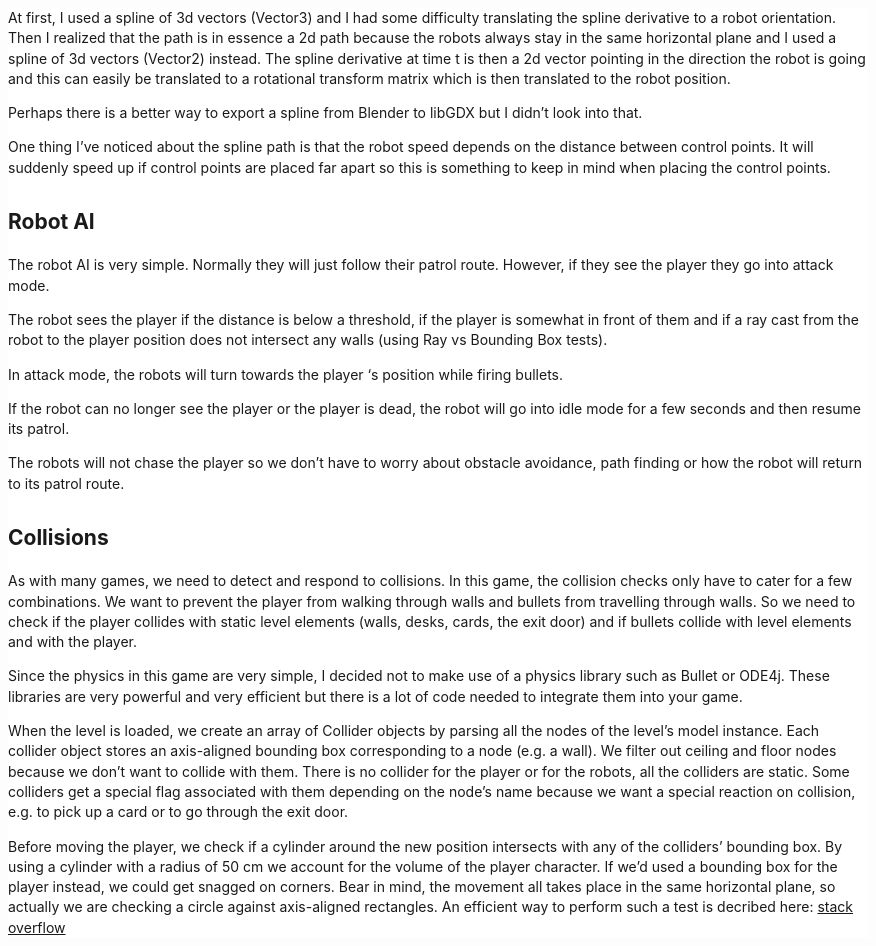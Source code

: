 At first, I used a spline of 3d vectors (Vector3) and I had some difficulty translating the spline derivative to a robot orientation. Then I realized that the path is in essence a 2d path because the robots always stay in the same horizontal plane and I used a spline of 3d vectors (Vector2) instead.  The spline derivative at time t is then a 2d vector pointing in the direction the robot is going and this can easily be translated to a rotational transform matrix which is then translated to the robot position.

Perhaps there is a better way to export a spline from Blender to libGDX but I didn’t look into that.

One thing I’ve noticed about the spline path is that the robot speed depends on the distance between control points. It will suddenly speed up if control points are placed far apart so this is something to keep in mind when placing the control points.

## Robot AI
The robot AI is very simple. Normally they will just follow their patrol route.  However, if they see the player they go into attack mode.

The robot sees the player if the distance is below a threshold, if the player is somewhat in front of them and if a ray cast from the robot to the player position does not intersect any walls (using Ray vs Bounding Box tests).

In attack mode, the robots will turn towards the player ‘s position while firing bullets.

If the robot can no longer see the player or the player is dead, the robot will go into idle mode for a few seconds and then resume its patrol.

The robots will not chase the player so we don’t have to worry about obstacle avoidance, path finding or how the robot will return to its patrol route.

## Collisions
As with many games, we need to detect and respond to collisions.  In this game, the collision checks only have to cater for a few combinations. We want to prevent the player from walking through walls and bullets from travelling through walls. So we need to check if the player collides with static level elements (walls, desks, cards, the exit door) and if bullets collide with level elements and with the player.  

Since the physics in this game are very simple, I decided not to make use of a physics library such as Bullet or ODE4j. These libraries are very powerful and very efficient but there is a lot of code needed to integrate them into your game.

When the level is loaded, we create an array of Collider objects by parsing all the nodes of the level’s model instance. Each collider object stores an axis-aligned bounding box corresponding to a node (e.g. a wall). We filter out ceiling and floor nodes because we don’t want to collide with them. There is no collider for the player or for the robots, all the colliders are static. Some colliders get a special flag associated with them depending on the node’s name because we want a special reaction on collision, e.g. to pick up a card or to go through the exit door.

Before moving the player, we check if a cylinder around the new position intersects with any of the colliders’ bounding box. By using a cylinder with a radius of 50 cm we account for the volume of the player character.  If we’d used a bounding box for the player instead, we could get snagged on corners. Bear in mind, the movement all takes place in the same horizontal plane, so actually we are checking a circle against axis-aligned rectangles. An efficient way to perform such a test is decribed here: [stack overflow](https://stackoverflow.com/questions/401847/circle-rectangle-collision-detection-intersection)

